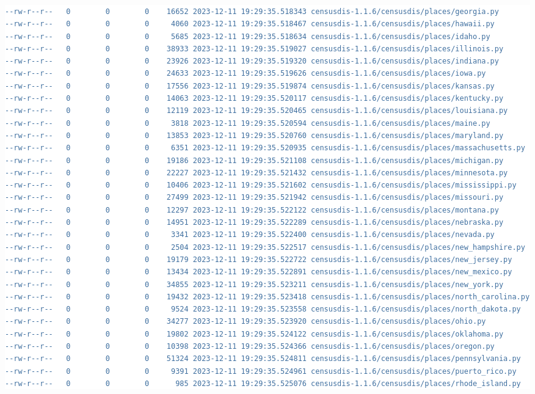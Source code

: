 ```diff
--rw-r--r--   0        0        0    16652 2023-12-11 19:29:35.518343 censusdis-1.1.6/censusdis/places/georgia.py
--rw-r--r--   0        0        0     4060 2023-12-11 19:29:35.518467 censusdis-1.1.6/censusdis/places/hawaii.py
--rw-r--r--   0        0        0     5685 2023-12-11 19:29:35.518634 censusdis-1.1.6/censusdis/places/idaho.py
--rw-r--r--   0        0        0    38933 2023-12-11 19:29:35.519027 censusdis-1.1.6/censusdis/places/illinois.py
--rw-r--r--   0        0        0    23926 2023-12-11 19:29:35.519320 censusdis-1.1.6/censusdis/places/indiana.py
--rw-r--r--   0        0        0    24633 2023-12-11 19:29:35.519626 censusdis-1.1.6/censusdis/places/iowa.py
--rw-r--r--   0        0        0    17556 2023-12-11 19:29:35.519874 censusdis-1.1.6/censusdis/places/kansas.py
--rw-r--r--   0        0        0    14063 2023-12-11 19:29:35.520117 censusdis-1.1.6/censusdis/places/kentucky.py
--rw-r--r--   0        0        0    12119 2023-12-11 19:29:35.520465 censusdis-1.1.6/censusdis/places/louisiana.py
--rw-r--r--   0        0        0     3818 2023-12-11 19:29:35.520594 censusdis-1.1.6/censusdis/places/maine.py
--rw-r--r--   0        0        0    13853 2023-12-11 19:29:35.520760 censusdis-1.1.6/censusdis/places/maryland.py
--rw-r--r--   0        0        0     6351 2023-12-11 19:29:35.520935 censusdis-1.1.6/censusdis/places/massachusetts.py
--rw-r--r--   0        0        0    19186 2023-12-11 19:29:35.521108 censusdis-1.1.6/censusdis/places/michigan.py
--rw-r--r--   0        0        0    22227 2023-12-11 19:29:35.521432 censusdis-1.1.6/censusdis/places/minnesota.py
--rw-r--r--   0        0        0    10406 2023-12-11 19:29:35.521602 censusdis-1.1.6/censusdis/places/mississippi.py
--rw-r--r--   0        0        0    27499 2023-12-11 19:29:35.521942 censusdis-1.1.6/censusdis/places/missouri.py
--rw-r--r--   0        0        0    12297 2023-12-11 19:29:35.522122 censusdis-1.1.6/censusdis/places/montana.py
--rw-r--r--   0        0        0    14951 2023-12-11 19:29:35.522289 censusdis-1.1.6/censusdis/places/nebraska.py
--rw-r--r--   0        0        0     3341 2023-12-11 19:29:35.522400 censusdis-1.1.6/censusdis/places/nevada.py
--rw-r--r--   0        0        0     2504 2023-12-11 19:29:35.522517 censusdis-1.1.6/censusdis/places/new_hampshire.py
--rw-r--r--   0        0        0    19179 2023-12-11 19:29:35.522722 censusdis-1.1.6/censusdis/places/new_jersey.py
--rw-r--r--   0        0        0    13434 2023-12-11 19:29:35.522891 censusdis-1.1.6/censusdis/places/new_mexico.py
--rw-r--r--   0        0        0    34855 2023-12-11 19:29:35.523211 censusdis-1.1.6/censusdis/places/new_york.py
--rw-r--r--   0        0        0    19432 2023-12-11 19:29:35.523418 censusdis-1.1.6/censusdis/places/north_carolina.py
--rw-r--r--   0        0        0     9524 2023-12-11 19:29:35.523558 censusdis-1.1.6/censusdis/places/north_dakota.py
--rw-r--r--   0        0        0    34277 2023-12-11 19:29:35.523920 censusdis-1.1.6/censusdis/places/ohio.py
--rw-r--r--   0        0        0    19802 2023-12-11 19:29:35.524122 censusdis-1.1.6/censusdis/places/oklahoma.py
--rw-r--r--   0        0        0    10398 2023-12-11 19:29:35.524366 censusdis-1.1.6/censusdis/places/oregon.py
--rw-r--r--   0        0        0    51324 2023-12-11 19:29:35.524811 censusdis-1.1.6/censusdis/places/pennsylvania.py
--rw-r--r--   0        0        0     9391 2023-12-11 19:29:35.524961 censusdis-1.1.6/censusdis/places/puerto_rico.py
--rw-r--r--   0        0        0      985 2023-12-11 19:29:35.525076 censusdis-1.1.6/censusdis/places/rhode_island.py
```